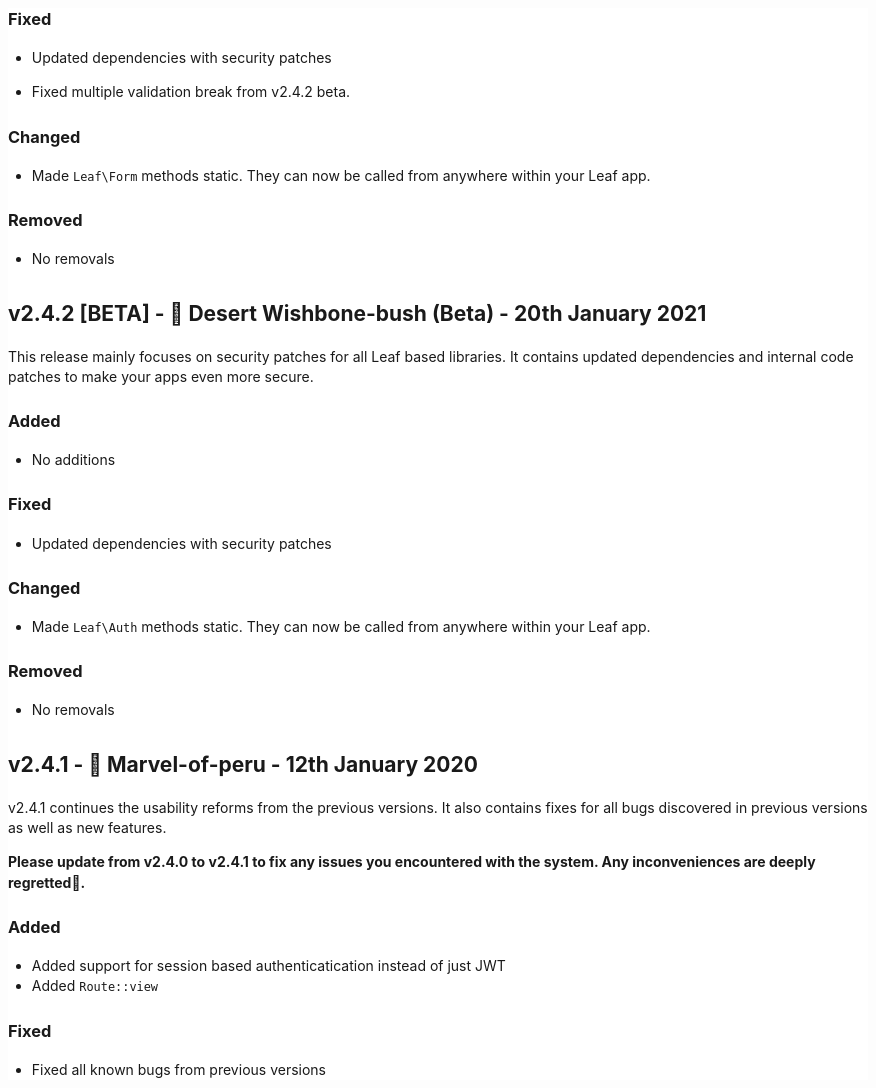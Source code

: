 ### Fixed

- Updated dependencies with security patches

- Fixed multiple validation break from v2.4.2 beta.

### Changed

- Made `Leaf\Form` methods static. They can now be called from anywhere within your Leaf app.

### Removed

- No removals

## v2.4.2 [BETA] - 🥬 Desert Wishbone-bush (Beta) - 20th January 2021

This release mainly focuses on security patches for all Leaf based libraries. It contains updated dependencies and internal code patches to make your apps even more secure.

### Added

- No additions

### Fixed

- Updated dependencies with security patches

### Changed

- Made `Leaf\Auth` methods static. They can now be called from anywhere within your Leaf app.

### Removed

- No removals

## v2.4.1 - 🍁 Marvel-of-peru - 12th January 2020

v2.4.1 continues the usability reforms from the previous versions. It also contains fixes for all bugs discovered in previous versions as well as new features.

**Please update from v2.4.0 to v2.4.1 to fix any issues you encountered with the system. Any inconveniences are deeply regretted🙏.**

### Added

- Added support for session based authenticatication instead of just JWT
- Added `Route::view`

### Fixed

- Fixed all known bugs from previous versions
